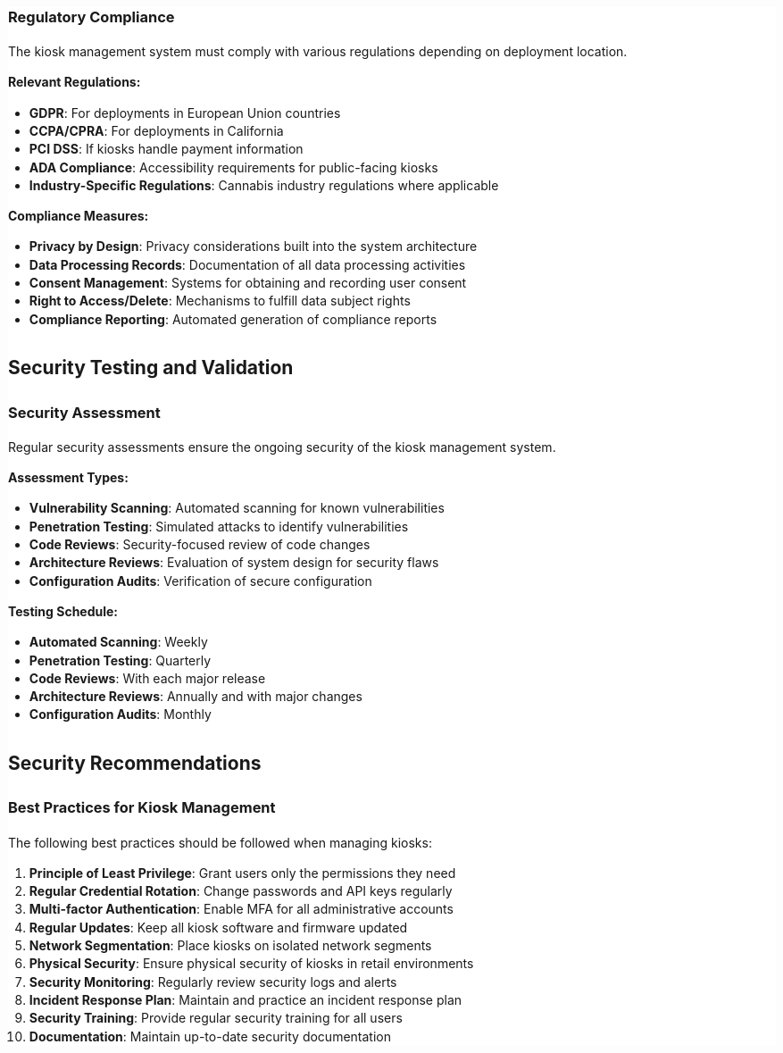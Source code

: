### Regulatory Compliance

The kiosk management system must comply with various regulations depending on deployment location.

**Relevant Regulations:**
- **GDPR**: For deployments in European Union countries
- **CCPA/CPRA**: For deployments in California
- **PCI DSS**: If kiosks handle payment information
- **ADA Compliance**: Accessibility requirements for public-facing kiosks
- **Industry-Specific Regulations**: Cannabis industry regulations where applicable

**Compliance Measures:**
- **Privacy by Design**: Privacy considerations built into the system architecture
- **Data Processing Records**: Documentation of all data processing activities
- **Consent Management**: Systems for obtaining and recording user consent
- **Right to Access/Delete**: Mechanisms to fulfill data subject rights
- **Compliance Reporting**: Automated generation of compliance reports

## Security Testing and Validation

### Security Assessment

Regular security assessments ensure the ongoing security of the kiosk management system.

**Assessment Types:**
- **Vulnerability Scanning**: Automated scanning for known vulnerabilities
- **Penetration Testing**: Simulated attacks to identify vulnerabilities
- **Code Reviews**: Security-focused review of code changes
- **Architecture Reviews**: Evaluation of system design for security flaws
- **Configuration Audits**: Verification of secure configuration

**Testing Schedule:**
- **Automated Scanning**: Weekly
- **Penetration Testing**: Quarterly
- **Code Reviews**: With each major release
- **Architecture Reviews**: Annually and with major changes
- **Configuration Audits**: Monthly

## Security Recommendations

### Best Practices for Kiosk Management

The following best practices should be followed when managing kiosks:

1. **Principle of Least Privilege**: Grant users only the permissions they need
2. **Regular Credential Rotation**: Change passwords and API keys regularly
3. **Multi-factor Authentication**: Enable MFA for all administrative accounts
4. **Regular Updates**: Keep all kiosk software and firmware updated
5. **Network Segmentation**: Place kiosks on isolated network segments
6. **Physical Security**: Ensure physical security of kiosks in retail environments
7. **Security Monitoring**: Regularly review security logs and alerts
8. **Incident Response Plan**: Maintain and practice an incident response plan
9. **Security Training**: Provide regular security training for all users
10. **Documentation**: Maintain up-to-date security documentation
